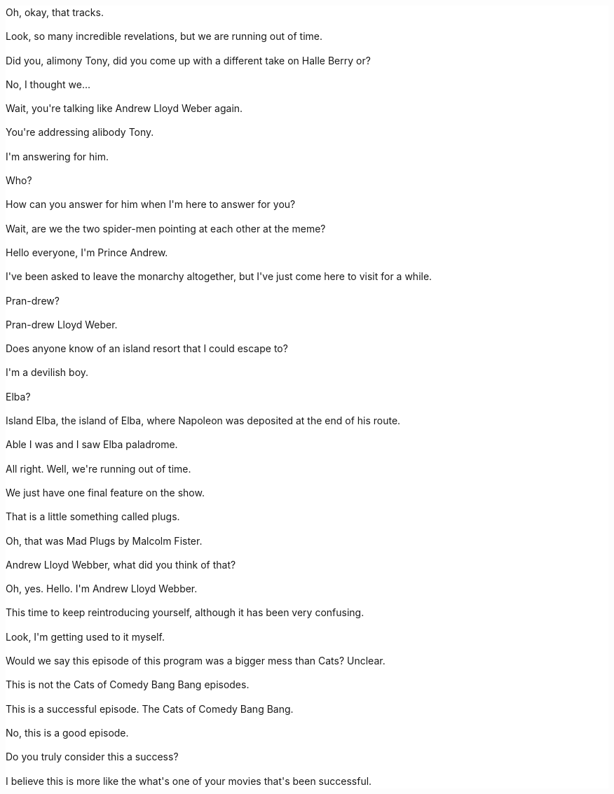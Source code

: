 Oh, okay, that tracks.

Look, so many incredible revelations, but we are running out of time.

Did you, alimony Tony, did you come up with a different take on Halle Berry or?

No, I thought we...

Wait, you're talking like Andrew Lloyd Weber again.

You're addressing alibody Tony.

I'm answering for him.

Who?

How can you answer for him when I'm here to answer for you?

Wait, are we the two spider-men pointing at each other at the meme?

Hello everyone, I'm Prince Andrew.

I've been asked to leave the monarchy altogether, but I've just come here to visit for a while.

Pran-drew?

Pran-drew Lloyd Weber.

Does anyone know of an island resort that I could escape to?

I'm a devilish boy.

Elba?

Island Elba, the island of Elba, where Napoleon was deposited at the end of his route.

Able I was and I saw Elba paladrome.

All right. Well, we're running out of time.

We just have one final feature on the show.

That is a little something called plugs.

Oh, that was Mad Plugs by Malcolm Fister.

Andrew Lloyd Webber, what did you think of that?

Oh, yes. Hello. I'm Andrew Lloyd Webber.

This time to keep reintroducing yourself, although it has been very confusing.

Look, I'm getting used to it myself.

Would we say this episode of this program was a bigger mess than Cats? Unclear.

This is not the Cats of Comedy Bang Bang episodes.

This is a successful episode. The Cats of Comedy Bang Bang.

No, this is a good episode.

Do you truly consider this a success?

I believe this is more like the what's one of your movies that's been successful.
